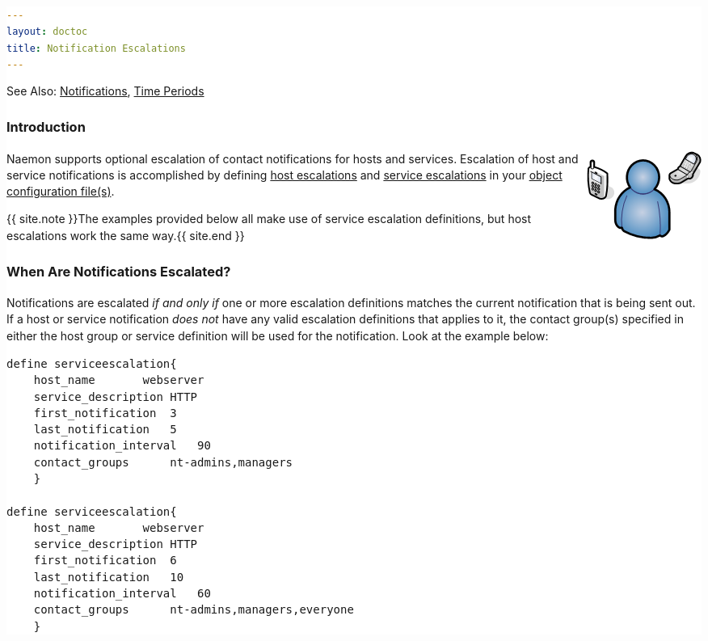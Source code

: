 ```yaml
---
layout: doctoc
title: Notification Escalations
---
```

<span class="glyphicon glyphicon-arrow-right"></span> See Also: <a href="notifications.html">Notifications</a>, <a href="timeperiods.html">Time Periods</a>

### Introduction

<img src="images/objects-contacts.png" border="0" style="float: right;" alt="Contacts" title="Contacts">

Naemon supports optional escalation of contact notifications for hosts and services.  Escalation of host and service notifications is accomplished by defining <a href="objectdefinitions.html#hostescalation">host escalations</a> and <a href="objectdefinitions.html#serviceescalation">service escalations</a> in your <a href="configobject.html">object configuration file(s)</a>.

{{ site.note }}The examples provided below all make use of service escalation definitions, but host escalations work the same way.{{ site.end }}

### When Are Notifications Escalated?

Notifications are escalated <i>if and only if</i> one or more escalation definitions matches the current notification that is being sent out.  If a host or service notification <i>does not</i> have any valid escalation definitions that applies to it, the contact group(s) specified in either the host group or service definition will be used for the notification.  Look at the example below:

<pre>
define serviceescalation{
	host_name		webserver
	service_description	HTTP
	first_notification	3
	last_notification	5
	notification_interval	90
	contact_groups		nt-admins,managers
	}

define serviceescalation{
	host_name		webserver
	service_description	HTTP
	first_notification	6
	last_notification	10
	notification_interval	60
	contact_groups		nt-admins,managers,everyone
	}
</pre>
